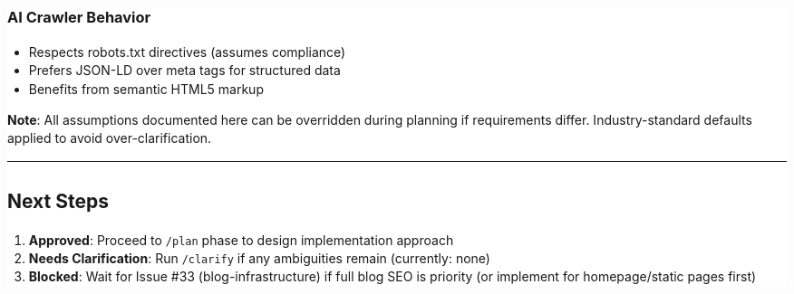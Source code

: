### AI Crawler Behavior
- Respects robots.txt directives (assumes compliance)
- Prefers JSON-LD over meta tags for structured data
- Benefits from semantic HTML5 markup

**Note**: All assumptions documented here can be overridden during planning if requirements differ. Industry-standard defaults applied to avoid over-clarification.

---

## Next Steps

1. **Approved**: Proceed to `/plan` phase to design implementation approach
2. **Needs Clarification**: Run `/clarify` if any ambiguities remain (currently: none)
3. **Blocked**: Wait for Issue #33 (blog-infrastructure) if full blog SEO is priority (or implement for homepage/static pages first)
